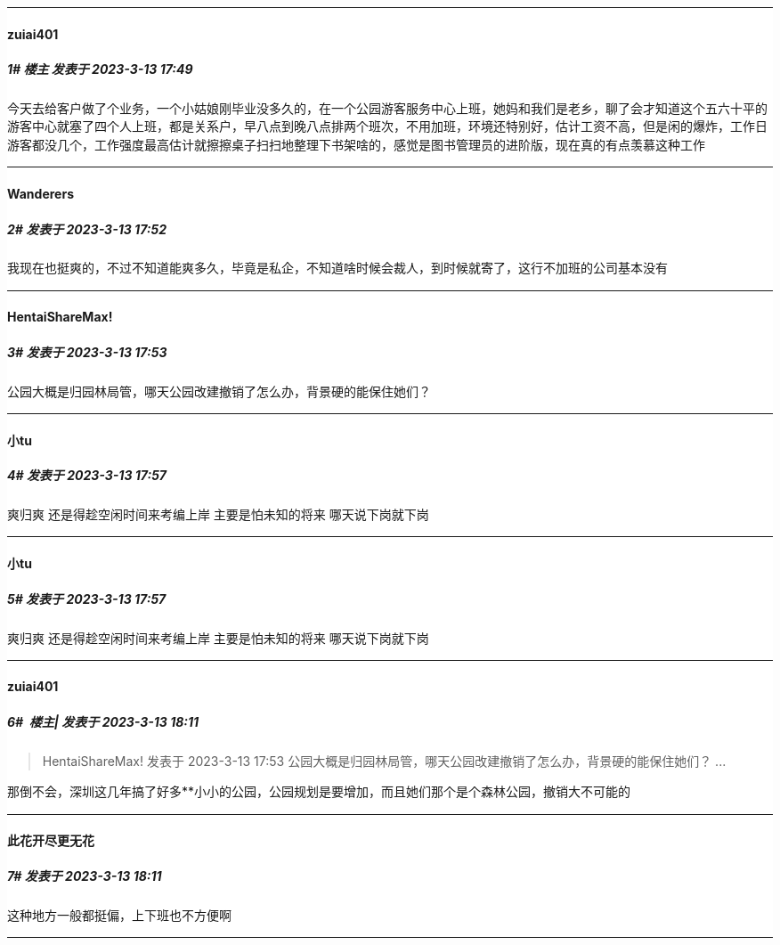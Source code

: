 
*****

####  zuiai401  
##### 1#       楼主       发表于 2023-3-13 17:49

今天去给客户做了个业务，一个小姑娘刚毕业没多久的，在一个公园游客服务中心上班，她妈和我们是老乡，聊了会才知道这个五六十平的游客中心就塞了四个人上班，都是关系户，早八点到晚八点排两个班次，不用加班，环境还特别好，估计工资不高，但是闲的爆炸，工作日游客都没几个，工作强度最高估计就擦擦桌子扫扫地整理下书架啥的，感觉是图书管理员的进阶版，现在真的有点羡慕这种工作

*****

####  Wanderers  
##### 2#       发表于 2023-3-13 17:52

我现在也挺爽的，不过不知道能爽多久，毕竟是私企，不知道啥时候会裁人，到时候就寄了，这行不加班的公司基本没有

*****

####  HentaiShareMax!  
##### 3#       发表于 2023-3-13 17:53

公园大概是归园林局管，哪天公园改建撤销了怎么办，背景硬的能保住她们？

*****

####  小tu  
##### 4#       发表于 2023-3-13 17:57

爽归爽 还是得趁空闲时间来考编上岸 主要是怕未知的将来 哪天说下岗就下岗

*****

####  小tu  
##### 5#       发表于 2023-3-13 17:57

爽归爽 还是得趁空闲时间来考编上岸 主要是怕未知的将来 哪天说下岗就下岗

*****

####  zuiai401  
##### 6#         楼主| 发表于 2023-3-13 18:11

<blockquote>HentaiShareMax! 发表于 2023-3-13 17:53
公园大概是归园林局管，哪天公园改建撤销了怎么办，背景硬的能保住她们？ ...</blockquote>
那倒不会，深圳这几年搞了好多**小小的公园，公园规划是要增加，而且她们那个是个森林公园，撤销大不可能的

*****

####  此花开尽更无花  
##### 7#       发表于 2023-3-13 18:11

这种地方一般都挺偏，上下班也不方便啊

*****
